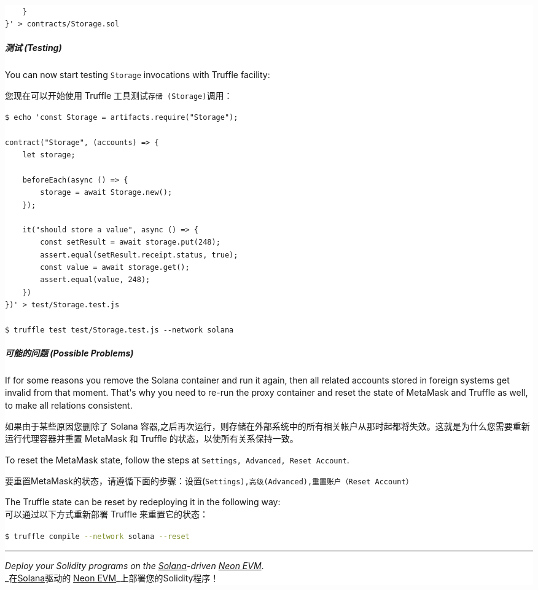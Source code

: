 ```
    }
}' > contracts/Storage.sol
```

##### 测试 (Testing)

You can now start testing `Storage` invocations with Truffle facility:

您现在可以开始使用 Truffle 工具测试`存储 (Storage)`调用：

```
$ echo 'const Storage = artifacts.require("Storage");

contract("Storage", (accounts) => {
    let storage;

    beforeEach(async () => {
        storage = await Storage.new();
    });

    it("should store a value", async () => {
        const setResult = await storage.put(248);
        assert.equal(setResult.receipt.status, true);
        const value = await storage.get();
        assert.equal(value, 248);
    })
})' > test/Storage.test.js

$ truffle test test/Storage.test.js --network solana
```

##### 可能的问题 (Possible Problems)

If for some reasons you remove the Solana container and run it again, then all related accounts stored in foreign systems get invalid from that moment. That\'s why you need to re-run the proxy container and reset the state of MetaMask and Truffle as well, to make all relations consistent.

如果由于某些原因您删除了 Solana 容器,之后再次运行，则存储在外部系统中的所有相关帐户从那时起都将失效。这就是为什么您需要重新运行代理容器并重置 MetaMask 和 Truffle 的状态，以使所有关系保持一致。

To reset the MetaMask state, follow the steps at `Settings, Advanced, Reset Account`.

要重置MetaMask的状态，请遵循下面的步骤：设置(`Settings),高级(Advanced),重置账户（Reset Account）`

The Truffle state can be reset by redeploying it in the following way:  
可以通过以下方式重新部署 Truffle 来重置它的状态：

```bash
$ truffle compile --network solana --reset
```
---
_Deploy your Solidity programs on the [Solana](https://solana.com/)-driven [Neon EVM](https://neon-labs.org/)_.  
_在[Solana](https://solana.com/)驱动的 [Neon EVM](https://neon-labs.org/)_上部署您的Solidity程序！